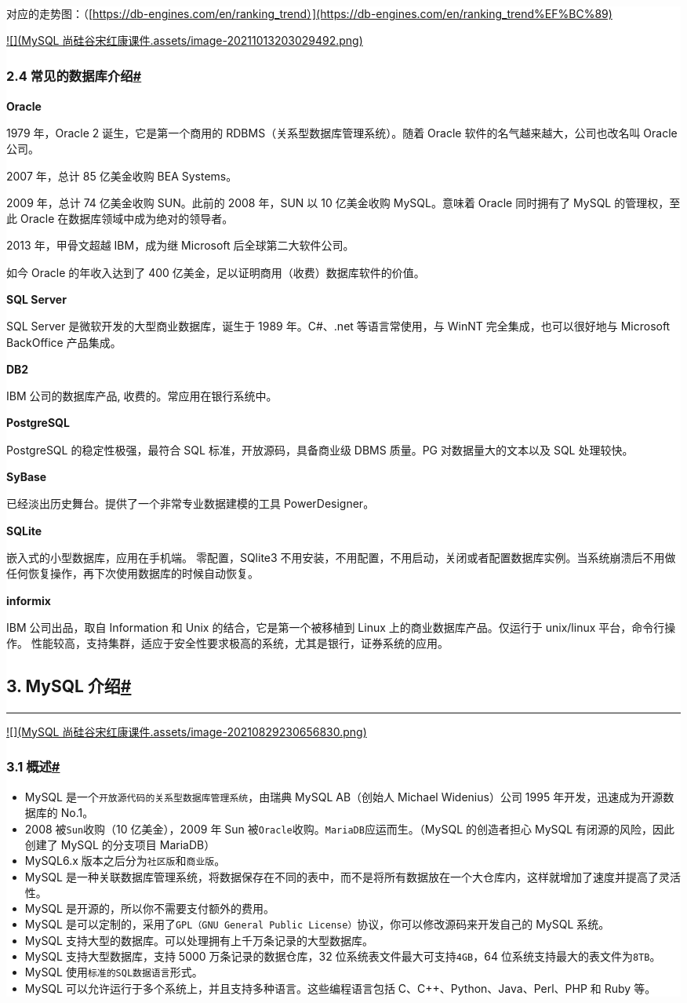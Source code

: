 对应的走势图：（[https://db-engines.com/en/ranking_trend）](https://db-engines.com/en/ranking_trend%EF%BC%89)

[![](MySQL 尚硅谷宋红康课件.assets/image-20211013203029492.png)](https://imag.fun-ny.cn/image-20211013203029492.png)

### 2.4 常见的数据库介绍[#](#24-常见的数据库介绍)

**Oracle**

1979 年，Oracle 2 诞生，它是第一个商用的 RDBMS（关系型数据库管理系统）。随着 Oracle 软件的名气越来越大，公司也改名叫 Oracle 公司。

2007 年，总计 85 亿美金收购 BEA Systems。

2009 年，总计 74 亿美金收购 SUN。此前的 2008 年，SUN 以 10 亿美金收购 MySQL。意味着 Oracle 同时拥有了 MySQL 的管理权，至此 Oracle 在数据库领域中成为绝对的领导者。

2013 年，甲骨文超越 IBM，成为继 Microsoft 后全球第二大软件公司。

如今 Oracle 的年收入达到了 400 亿美金，足以证明商用（收费）数据库软件的价值。

**SQL Server**

SQL Server 是微软开发的大型商业数据库，诞生于 1989 年。C#、.net 等语言常使用，与 WinNT 完全集成，也可以很好地与 Microsoft BackOffice 产品集成。

**DB2**

IBM 公司的数据库产品, 收费的。常应用在银行系统中。

**PostgreSQL**

PostgreSQL 的稳定性极强，最符合 SQL 标准，开放源码，具备商业级 DBMS 质量。PG 对数据量大的文本以及 SQL 处理较快。

**SyBase**

已经淡出历史舞台。提供了一个非常专业数据建模的工具 PowerDesigner。

**SQLite**

嵌入式的小型数据库，应用在手机端。 零配置，SQlite3 不用安装，不用配置，不用启动，关闭或者配置数据库实例。当系统崩溃后不用做任何恢复操作，再下次使用数据库的时候自动恢复。

**informix**

IBM 公司出品，取自 Information 和 Unix 的结合，它是第一个被移植到 Linux 上的商业数据库产品。仅运行于 unix/linux 平台，命令行操作。 性能较高，支持集群，适应于安全性要求极高的系统，尤其是银行，证券系统的应用。

## 3. MySQL 介绍[#](#3-mysql介绍)

--------------------------

[![](MySQL 尚硅谷宋红康课件.assets/image-20210829230656830.png)](https://imag.fun-ny.cn/image-20210829230656830.png)

### 3.1 概述[#](#31-概述)

*   MySQL 是一个`开放源代码的关系型数据库管理系统`，由瑞典 MySQL AB（创始人 Michael Widenius）公司 1995 年开发，迅速成为开源数据库的 No.1。
*   2008 被`Sun`收购（10 亿美金），2009 年 Sun 被`Oracle`收购。`MariaDB`应运而生。（MySQL 的创造者担心 MySQL 有闭源的风险，因此创建了 MySQL 的分支项目 MariaDB）
*   MySQL6.x 版本之后分为`社区版`和`商业版`。
*   MySQL 是一种关联数据库管理系统，将数据保存在不同的表中，而不是将所有数据放在一个大仓库内，这样就增加了速度并提高了灵活性。
*   MySQL 是开源的，所以你不需要支付额外的费用。
*   MySQL 是可以定制的，采用了`GPL（GNU General Public License）`协议，你可以修改源码来开发自己的 MySQL 系统。
*   MySQL 支持大型的数据库。可以处理拥有上千万条记录的大型数据库。
*   MySQL 支持大型数据库，支持 5000 万条记录的数据仓库，32 位系统表文件最大可支持`4GB`，64 位系统支持最大的表文件为`8TB`。
*   MySQL 使用`标准的SQL数据语言`形式。
*   MySQL 可以允许运行于多个系统上，并且支持多种语言。这些编程语言包括 C、C++、Python、Java、Perl、PHP 和 Ruby 等。
